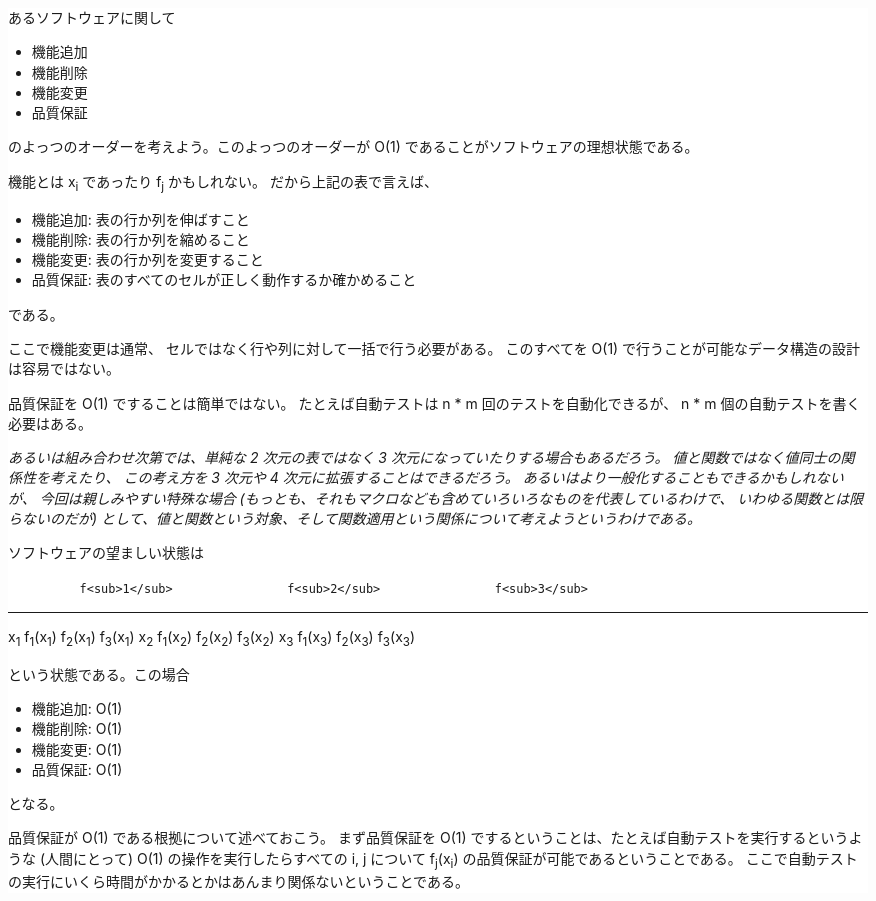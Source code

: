 あるソフトウェアに関して

- 機能追加
- 機能削除
- 機能変更
- 品質保証

のよっつのオーダーを考えよう。このよっつのオーダーが O(1) であることがソフトウェアの理想状態である。

機能とは x<sub>i</sub> であったり f<sub>j</sub> かもしれない。
だから上記の表で言えば、

- 機能追加: 表の行か列を伸ばすこと
- 機能削除: 表の行か列を縮めること
- 機能変更: 表の行か列を変更すること
- 品質保証: 表のすべてのセルが正しく動作するか確かめること

である。

ここで機能変更は通常、
セルではなく行や列に対して一括で行う必要がある。
このすべてを O(1) で行うことが可能なデータ構造の設計は容易ではない。

品質保証を O(1) ですることは簡単ではない。
たとえば自動テストは n * m 回のテストを自動化できるが、 n * m 個の自動テストを書く必要はある。

*あるいは組み合わせ次第では、単純な 2 次元の表ではなく 3 次元になっていたりする場合もあるだろう。
値と関数ではなく値同士の関係性を考えたり、
この考え方を 3 次元や 4 次元に拡張することはできるだろう。
あるいはより一般化することもできるかもしれないが、
今回は親しみやすい特殊な場合 (もっとも、それもマクロなども含めていろいろなものを代表しているわけで、
いわゆる関数とは限らないのだが) として、値と関数という対象、そして関数適用という関係について考えようというわけである。*

ソフトウェアの望ましい状態は

              f<sub>1</sub>                f<sub>2</sub>                f<sub>3</sub>
------------- ---------------------------- ---------------------------- ----------------------------
x<sub>1</sub> f<sub>1</sub>(x<sub>1</sub>) f<sub>2</sub>(x<sub>1</sub>) f<sub>3</sub>(x<sub>1</sub>)
x<sub>2</sub> f<sub>1</sub>(x<sub>2</sub>) f<sub>2</sub>(x<sub>2</sub>) f<sub>3</sub>(x<sub>2</sub>)
x<sub>3</sub> f<sub>1</sub>(x<sub>3</sub>) f<sub>2</sub>(x<sub>3</sub>) f<sub>3</sub>(x<sub>3</sub>)

という状態である。この場合

- 機能追加: O(1)
- 機能削除: O(1)
- 機能変更: O(1)
- 品質保証: O(1)

となる。

品質保証が O(1) である根拠について述べておこう。
まず品質保証を O(1) でするということは、たとえば自動テストを実行するというような
(人間にとって) O(1) の操作を実行したらすべての i, j について f<sub>j</sub>(x<sub>i</sub>) の品質保証が可能であるということである。
ここで自動テストの実行にいくら時間がかかるとかはあんまり関係ないということである。
